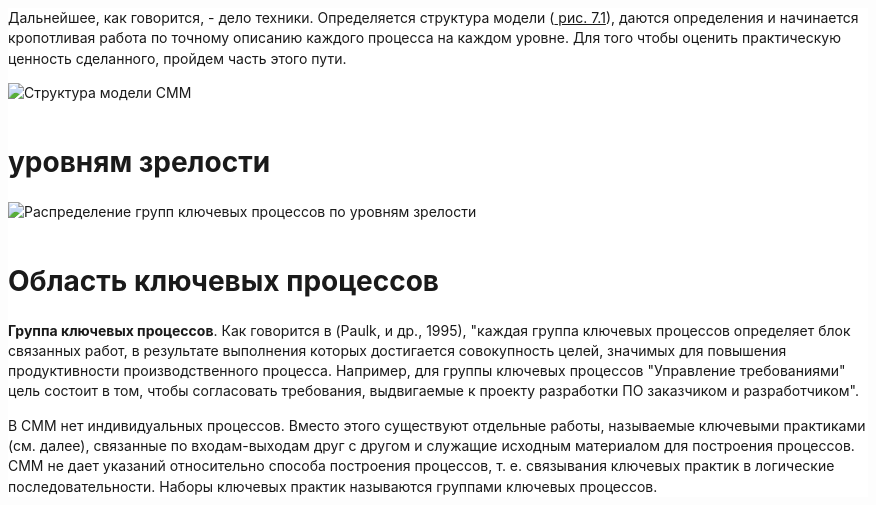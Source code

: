 Дальнейшее, как говорится, - дело техники. Определяется структура модели ([ рис. 7.1](https://intuit.ru/studies/courses/2298/598/lecture/12857?page=1#image.7.1)), даются определения и начинается кропотливая работа по точному описанию каждого процесса на каждом уровне. Для того чтобы оценить практическую ценность сделанного, пройдем часть этого пути.

![Структура модели СММ](https://intuit.ru/EDI/31_08_18_3/1535667510-22110/tutorial/689/objects/7/files/07_01.jpg)

# уровням зрелости

![Распределение групп ключевых процессов по уровням зрелости](https://intuit.ru/EDI/31_08_18_3/1535667510-22110/tutorial/689/objects/7/files/07_02.jpg)

# Область ключевых процессов

**Группа ключевых процессов**. Как говорится в (Paulk, и др., 1995), "каждая группа ключевых процессов определяет блок связанных работ, в результате выполнения которых достигается совокупность целей, значимых для повышения продуктивности производственного процесса. Например, для группы ключевых процессов "Управление требованиями" цель состоит в том, чтобы согласовать требования, выдвигаемые к проекту разработки ПО заказчиком и разработчиком".

В CMM нет индивидуальных процессов. Вместо этого существуют отдельные работы, называемые ключевыми практиками (см. далее), связанные по входам-выходам друг с другом и служащие исходным материалом для построения процессов. CMM не дает указаний относительно способа построения процессов, т. е. связывания ключевых практик в логические последовательности. Наборы ключевых практик называются группами ключевых процессов.